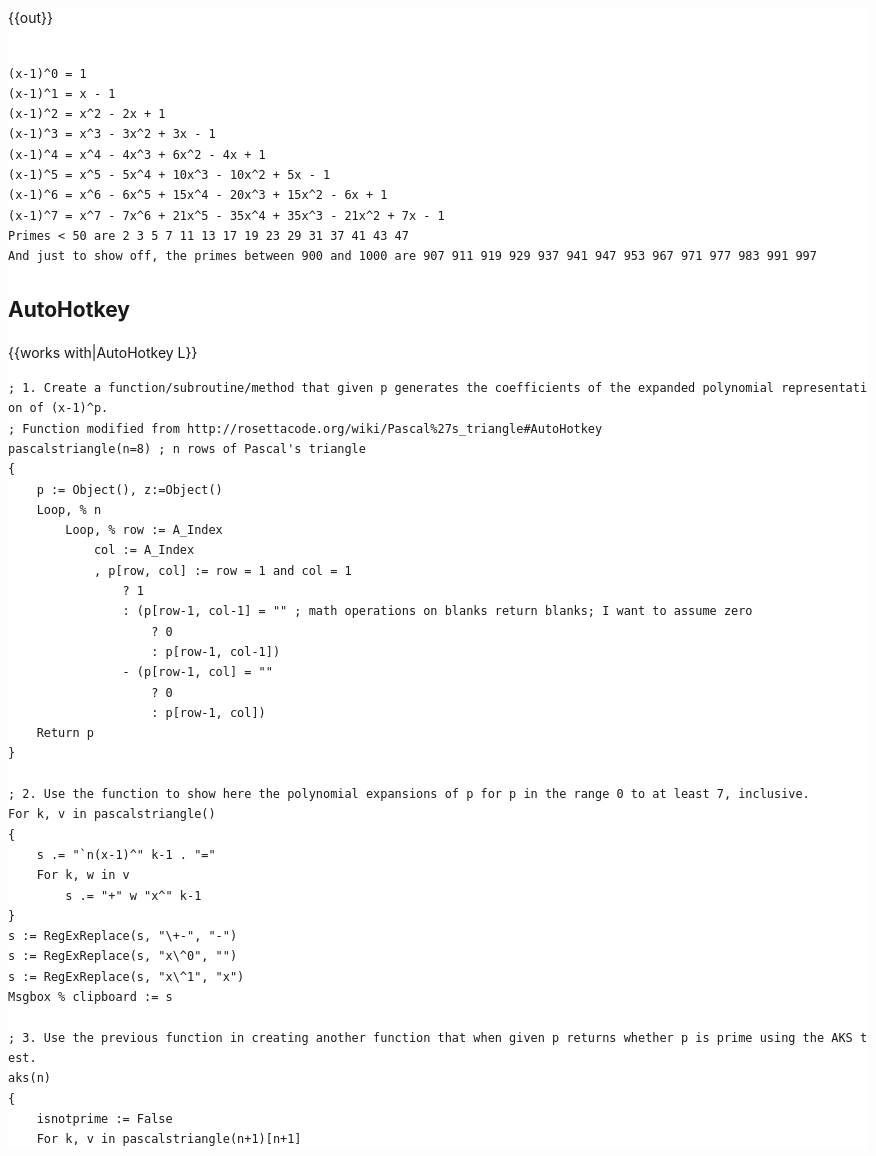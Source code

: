 {{out}}

```txt

(x-1)^0 = 1
(x-1)^1 = x - 1
(x-1)^2 = x^2 - 2x + 1
(x-1)^3 = x^3 - 3x^2 + 3x - 1
(x-1)^4 = x^4 - 4x^3 + 6x^2 - 4x + 1
(x-1)^5 = x^5 - 5x^4 + 10x^3 - 10x^2 + 5x - 1
(x-1)^6 = x^6 - 6x^5 + 15x^4 - 20x^3 + 15x^2 - 6x + 1
(x-1)^7 = x^7 - 7x^6 + 21x^5 - 35x^4 + 35x^3 - 21x^2 + 7x - 1
Primes < 50 are 2 3 5 7 11 13 17 19 23 29 31 37 41 43 47
And just to show off, the primes between 900 and 1000 are 907 911 919 929 937 941 947 953 967 971 977 983 991 997

```



## AutoHotkey

{{works with|AutoHotkey L}}

```autohotkey
; 1. Create a function/subroutine/method that given p generates the coefficients of the expanded polynomial representation of (x-1)^p.
; Function modified from http://rosettacode.org/wiki/Pascal%27s_triangle#AutoHotkey
pascalstriangle(n=8) ; n rows of Pascal's triangle
{
	p := Object(), z:=Object()
	Loop, % n
		Loop, % row := A_Index
			col := A_Index
			, p[row, col] := row = 1 and col = 1
				? 1
				: (p[row-1, col-1] = "" ; math operations on blanks return blanks; I want to assume zero
					? 0
					: p[row-1, col-1])
				- (p[row-1, col] = ""
					? 0
					: p[row-1, col])
	Return p
}

; 2. Use the function to show here the polynomial expansions of p for p in the range 0 to at least 7, inclusive.
For k, v in pascalstriangle()
{
	s .= "`n(x-1)^" k-1 . "="
	For k, w in v
		s .= "+" w "x^" k-1
}
s := RegExReplace(s, "\+-", "-")
s := RegExReplace(s, "x\^0", "")
s := RegExReplace(s, "x\^1", "x")
Msgbox % clipboard := s

; 3. Use the previous function in creating another function that when given p returns whether p is prime using the AKS test.
aks(n)
{
	isnotprime := False
	For k, v in pascalstriangle(n+1)[n+1]
```
